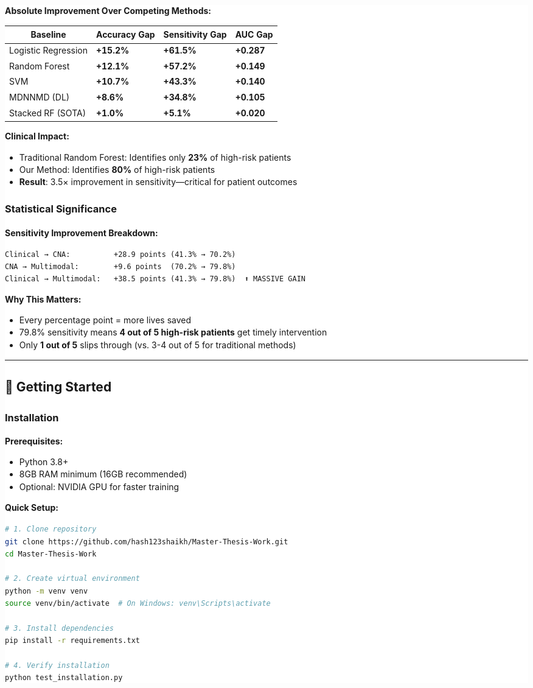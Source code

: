**Absolute Improvement Over Competing Methods:**

| Baseline | Accuracy Gap | Sensitivity Gap | AUC Gap |
|----------|--------------|-----------------|---------|
| Logistic Regression | **+15.2%** | **+61.5%** | **+0.287** |
| Random Forest | **+12.1%** | **+57.2%** | **+0.149** |
| SVM | **+10.7%** | **+43.3%** | **+0.140** |
| MDNNMD (DL) | **+8.6%** | **+34.8%** | **+0.105** |
| Stacked RF (SOTA) | **+1.0%** | **+5.1%** | **+0.020** |

**Clinical Impact:**
- Traditional Random Forest: Identifies only **23%** of high-risk patients
- Our Method: Identifies **80%** of high-risk patients
- **Result**: 3.5× improvement in sensitivity—critical for patient outcomes

### Statistical Significance

**Sensitivity Improvement Breakdown:**

```
Clinical → CNA:          +28.9 points (41.3% → 70.2%)
CNA → Multimodal:        +9.6 points  (70.2% → 79.8%)
Clinical → Multimodal:   +38.5 points (41.3% → 79.8%)  ⬆️ MASSIVE GAIN
```

**Why This Matters:**
- Every percentage point = more lives saved
- 79.8% sensitivity means **4 out of 5 high-risk patients** get timely intervention
- Only **1 out of 5** slips through (vs. 3-4 out of 5 for traditional methods)

---

## 🚀 Getting Started

### Installation

**Prerequisites:**
- Python 3.8+
- 8GB RAM minimum (16GB recommended)
- Optional: NVIDIA GPU for faster training

**Quick Setup:**

```bash
# 1. Clone repository
git clone https://github.com/hash123shaikh/Master-Thesis-Work.git
cd Master-Thesis-Work

# 2. Create virtual environment
python -m venv venv
source venv/bin/activate  # On Windows: venv\Scripts\activate

# 3. Install dependencies
pip install -r requirements.txt

# 4. Verify installation
python test_installation.py
```
